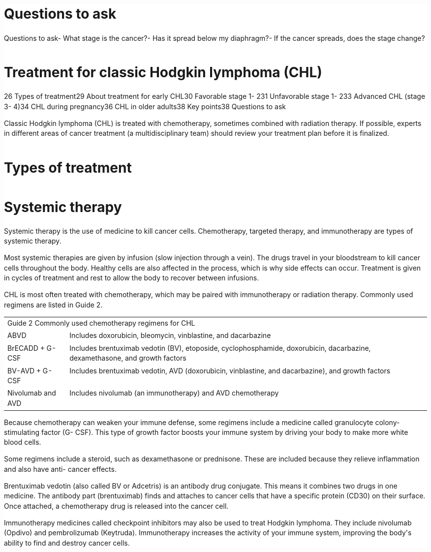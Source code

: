 # Questions to ask

Questions to ask- What stage is the cancer?- Has it spread below my diaphragm?- If the cancer spreads, does the stage change?

# Treatment for classic Hodgkin lymphoma (CHL)

26 Types of treatment29 About treatment for early CHL30 Favorable stage 1- 231 Unfavorable stage 1- 233 Advanced CHL (stage 3- 4)34 CHL during pregnancy36 CHL in older adults38 Key points38 Questions to ask

Classic Hodgkin lymphoma (CHL) is treated with chemotherapy, sometimes combined with radiation therapy. If possible, experts in different areas of cancer treatment (a multidisciplinary team) should review your treatment plan before it is finalized.

# Types of treatment

# Systemic therapy

Systemic therapy is the use of medicine to kill cancer cells. Chemotherapy, targeted therapy, and immunotherapy are types of systemic therapy.

Most systemic therapies are given by infusion (slow injection through a vein). The drugs travel in your bloodstream to kill cancer cells throughout the body. Healthy cells are also affected in the process, which is why side effects can occur. Treatment is given in cycles of treatment and rest to allow the body to recover between infusions.

CHL is most often treated with chemotherapy, which may be paired with immunotherapy or radiation therapy. Commonly used regimens are listed in Guide 2.

<table><tr><td colspan="2">Guide 2
Commonly used chemotherapy regimens for CHL</td></tr><tr><td>ABVD</td><td>Includes doxorubicin, bleomycin, vinblastine, and dacarbazine</td></tr><tr><td>BrECADD + G-CSF</td><td>Includes brentuximab vedotin (BV), etoposide, cyclophosphamide, doxorubicin, dacarbazine, dexamethasone, and growth factors</td></tr><tr><td>BV-AVD + G-CSF</td><td>Includes brentuximab vedotin, AVD (doxorubicin, vinblastine, and dacarbazine), and growth factors</td></tr><tr><td>Nivolumab and AVD</td><td>Includes nivolumab (an immunotherapy) and AVD chemotherapy</td></tr></table>

Because chemotherapy can weaken your immune defense, some regimens include a medicine called granulocyte colony- stimulating factor (G- CSF). This type of growth factor boosts your immune system by driving your body to make more white blood cells.

Some regimens include a steroid, such as dexamethasone or prednisone. These are included because they relieve inflammation and also have anti- cancer effects.

Brentuximab vedotin (also called BV or Adcetris) is an antibody drug conjugate. This means it combines two drugs in one medicine. The antibody part (brentuximab) finds and attaches to cancer cells that have a specific protein (CD30) on their surface. Once attached, a chemotherapy drug is released into the cancer cell.

Immunotherapy medicines called checkpoint inhibitors may also be used to treat Hodgkin lymphoma. They include nivolumab (Opdivo) and pembrolizumab (Keytruda). Immunotherapy increases the activity of your immune system, improving the body's ability to find and destroy cancer cells.
